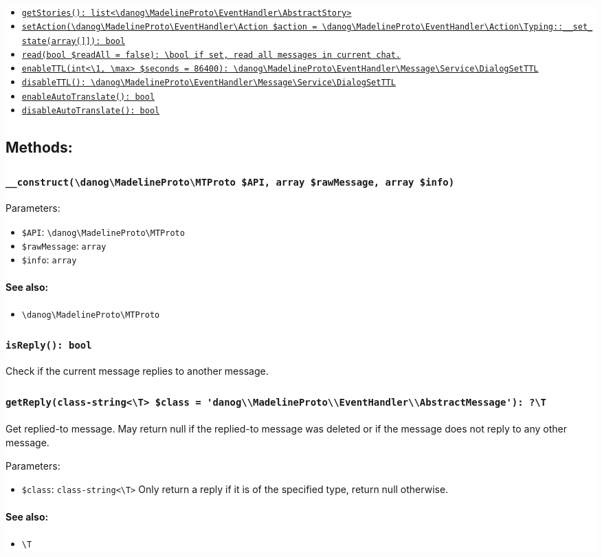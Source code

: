 * [`getStories(): list<\danog\MadelineProto\EventHandler\AbstractStory>`](#getstories-list-danog-madelineproto-eventhandler-abstractstory)
* [`setAction(\danog\MadelineProto\EventHandler\Action $action = \danog\MadelineProto\EventHandler\Action\Typing::__set_state(array(]]): bool`](#setaction-danog-madelineproto-eventhandler-action-action-danog-madelineproto-eventhandler-action-typing-__set_state-array-bool)
* [`read(bool $readAll = false): \bool if set, read all messages in current chat.`](#read-bool-readall-false-bool-if-set-read-all-messages-in-current-chat)
* [`enableTTL(int<\1, \max> $seconds = 86400): \danog\MadelineProto\EventHandler\Message\Service\DialogSetTTL`](#enablettl-int-1-max-seconds-86400-danog-madelineproto-eventhandler-message-service-dialogsetttl)
* [`disableTTL(): \danog\MadelineProto\EventHandler\Message\Service\DialogSetTTL`](#disablettl-danog-madelineproto-eventhandler-message-service-dialogsetttl)
* [`enableAutoTranslate(): bool`](#enableautotranslate-bool)
* [`disableAutoTranslate(): bool`](#disableautotranslate-bool)

## Methods:
### `__construct(\danog\MadelineProto\MTProto $API, array $rawMessage, array $info)`




Parameters:

* `$API`: `\danog\MadelineProto\MTProto`   
* `$rawMessage`: `array`   
* `$info`: `array`   


#### See also: 
* `\danog\MadelineProto\MTProto`




### `isReply(): bool`

Check if the current message replies to another message.



### `getReply(class-string<\T> $class = 'danog\\MadelineProto\\EventHandler\\AbstractMessage'): ?\T`

Get replied-to message.
May return null if the replied-to message was deleted or if the message does not reply to any other message.

Parameters:

* `$class`: `class-string<\T>` Only return a reply if it is of the specified type, return null otherwise.  


#### See also: 
* `\T`
